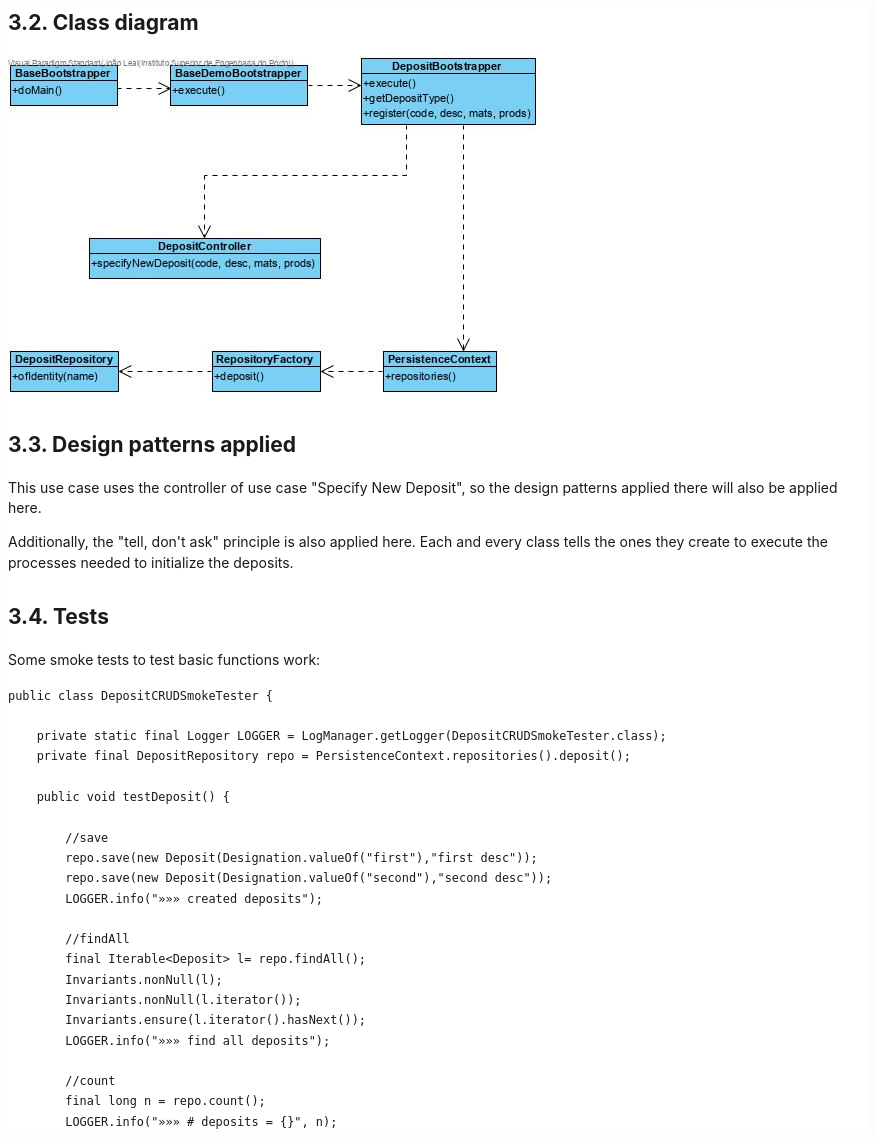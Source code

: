 ## 3.2. Class diagram

![Class Diagram](CD.jpg)

## 3.3. Design patterns applied

This use case uses the controller of use case "Specify New Deposit", so the design patterns applied there will also be applied here.

Additionally, the "tell, don't ask" principle is also applied here. Each and every class tells the ones they create to execute the processes needed to initialize the deposits.

## 3.4. Tests

Some smoke tests to test basic functions work:

    public class DepositCRUDSmokeTester {

        private static final Logger LOGGER = LogManager.getLogger(DepositCRUDSmokeTester.class);
        private final DepositRepository repo = PersistenceContext.repositories().deposit();

        public void testDeposit() {
            
            //save
            repo.save(new Deposit(Designation.valueOf("first"),"first desc"));
            repo.save(new Deposit(Designation.valueOf("second"),"second desc"));
            LOGGER.info("»»» created deposits");

            //findAll
            final Iterable<Deposit> l= repo.findAll();
            Invariants.nonNull(l);
            Invariants.nonNull(l.iterator());
            Invariants.ensure(l.iterator().hasNext());
            LOGGER.info("»»» find all deposits");

            //count
            final long n = repo.count();
            LOGGER.info("»»» # deposits = {}", n);
